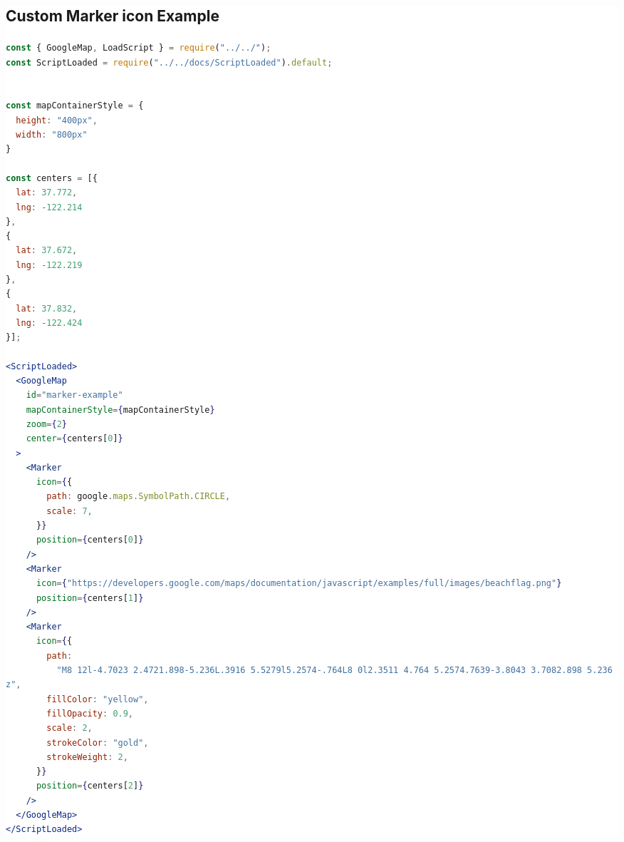 ## Custom Marker icon Example

```jsx
const { GoogleMap, LoadScript } = require("../../");
const ScriptLoaded = require("../../docs/ScriptLoaded").default;


const mapContainerStyle = {
  height: "400px",
  width: "800px"
}

const centers = [{
  lat: 37.772,
  lng: -122.214
},
{
  lat: 37.672,
  lng: -122.219
},
{
  lat: 37.832,
  lng: -122.424
}];

<ScriptLoaded>
  <GoogleMap
    id="marker-example"
    mapContainerStyle={mapContainerStyle}
    zoom={2}
    center={centers[0]}
  >
    <Marker
      icon={{
        path: google.maps.SymbolPath.CIRCLE,
        scale: 7,
      }}
      position={centers[0]}
    />
    <Marker
      icon={"https://developers.google.com/maps/documentation/javascript/examples/full/images/beachflag.png"}
      position={centers[1]}
    />
    <Marker
      icon={{
        path:
          "M8 12l-4.7023 2.4721.898-5.236L.3916 5.5279l5.2574-.764L8 0l2.3511 4.764 5.2574.7639-3.8043 3.7082.898 5.236z",
        fillColor: "yellow",
        fillOpacity: 0.9,
        scale: 2,
        strokeColor: "gold",
        strokeWeight: 2,
      }}
      position={centers[2]}
    />
  </GoogleMap>
</ScriptLoaded>
```

